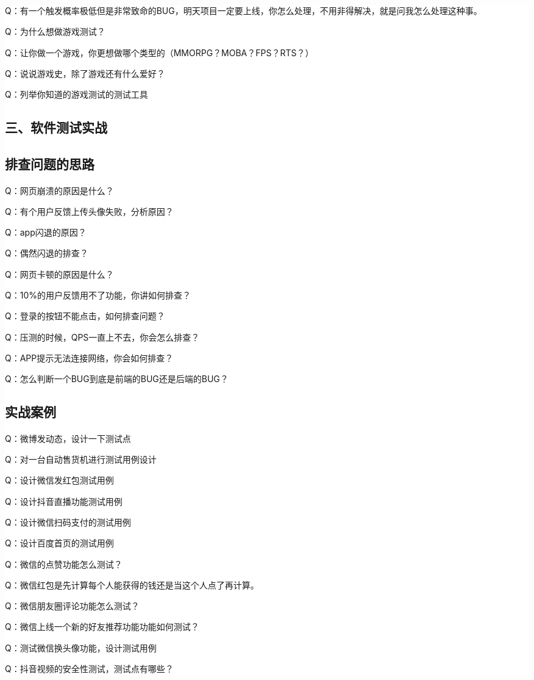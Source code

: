 Q：有一个触发概率极低但是非常致命的BUG，明天项目一定要上线，你怎么处理，不用非得解决，就是问我怎么处理这种事。

Q：为什么想做游戏测试？

Q：让你做一个游戏，你更想做哪个类型的（MMORPG？MOBA？FPS？RTS？）

Q：说说游戏史，除了游戏还有什么爱好？

Q：列举你知道的游戏测试的测试工具

## 三、软件测试实战

## 排查问题的思路

Q：网页崩溃的原因是什么？

Q：有个用户反馈上传头像失败，分析原因？

Q：app闪退的原因？

Q：偶然闪退的排查？

Q：网页卡顿的原因是什么？

Q：10%的用户反馈用不了功能，你讲如何排查？

Q：登录的按钮不能点击，如何排查问题？

Q：压测的时候，QPS一直上不去，你会怎么排查？

Q：APP提示无法连接网络，你会如何排查？

Q：怎么判断一个BUG到底是前端的BUG还是后端的BUG？



## 实战案例

Q：微博发动态，设计一下测试点

Q：对一台自动售货机进行测试用例设计

Q：设计微信发红包测试用例

Q：设计抖音直播功能测试用例

Q：设计微信扫码支付的测试用例

Q：设计百度首页的测试用例

Q：微信的点赞功能怎么测试？

Q：微信红包是先计算每个人能获得的钱还是当这个人点了再计算。

Q：微信朋友圈评论功能怎么测试？

Q：微信上线一个新的好友推荐功能功能如何测试？

Q：测试微信换头像功能，设计测试用例

Q：抖音视频的安全性测试，测试点有哪些？
